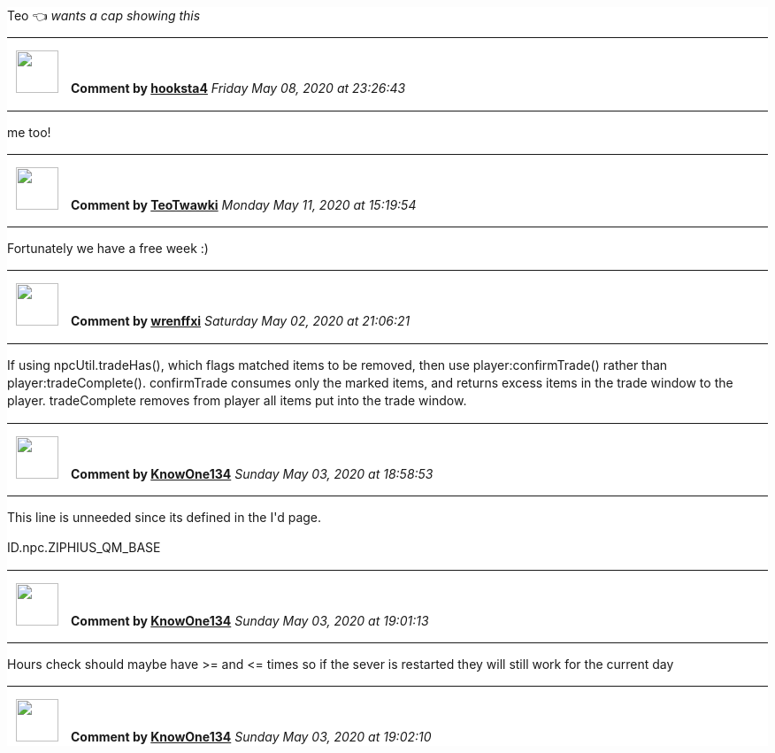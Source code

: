 Teo :point_left:  _wants a cap showing this_


----
<a href="https://github.com/hooksta4"><img src="https://avatars0.githubusercontent.com/u/13935086?v=4" width="48" height="48" hspace="10"></img></a> **Comment by [hooksta4](https://github.com/hooksta4)**
_Friday May 08, 2020 at 23:26:43_

----

me too! 


----
<a href="https://github.com/TeoTwawki"><img src="https://avatars0.githubusercontent.com/u/6871475?v=4" width="48" height="48" hspace="10"></img></a> **Comment by [TeoTwawki](https://github.com/TeoTwawki)**
_Monday May 11, 2020 at 15:19:54_

----

Fortunately we have a free week :)


----
<a href="https://github.com/wrenffxi"><img src="https://avatars1.githubusercontent.com/u/21246949?v=4" width="48" height="48" hspace="10"></img></a> **Comment by [wrenffxi](https://github.com/wrenffxi)**
_Saturday May 02, 2020 at 21:06:21_

----

If using npcUtil.tradeHas(), which flags matched items to be removed, then use player:confirmTrade() rather than player:tradeComplete().  confirmTrade consumes only the marked items, and returns excess items in the trade window to the player.  tradeComplete removes from player all items put into the trade window.


----
<a href="https://github.com/KnowOne134"><img src="https://avatars3.githubusercontent.com/u/35616771?v=4" width="48" height="48" hspace="10"></img></a> **Comment by [KnowOne134](https://github.com/KnowOne134)**
_Sunday May 03, 2020 at 18:58:53_

----

This line is unneeded since its defined in the I'd page. 

ID.npc.ZIPHIUS_QM_BASE


----
<a href="https://github.com/KnowOne134"><img src="https://avatars3.githubusercontent.com/u/35616771?v=4" width="48" height="48" hspace="10"></img></a> **Comment by [KnowOne134](https://github.com/KnowOne134)**
_Sunday May 03, 2020 at 19:01:13_

----

Hours check should maybe have >= and <= times so if the sever is restarted they will still work for the current day


----
<a href="https://github.com/KnowOne134"><img src="https://avatars3.githubusercontent.com/u/35616771?v=4" width="48" height="48" hspace="10"></img></a> **Comment by [KnowOne134](https://github.com/KnowOne134)**
_Sunday May 03, 2020 at 19:02:10_
